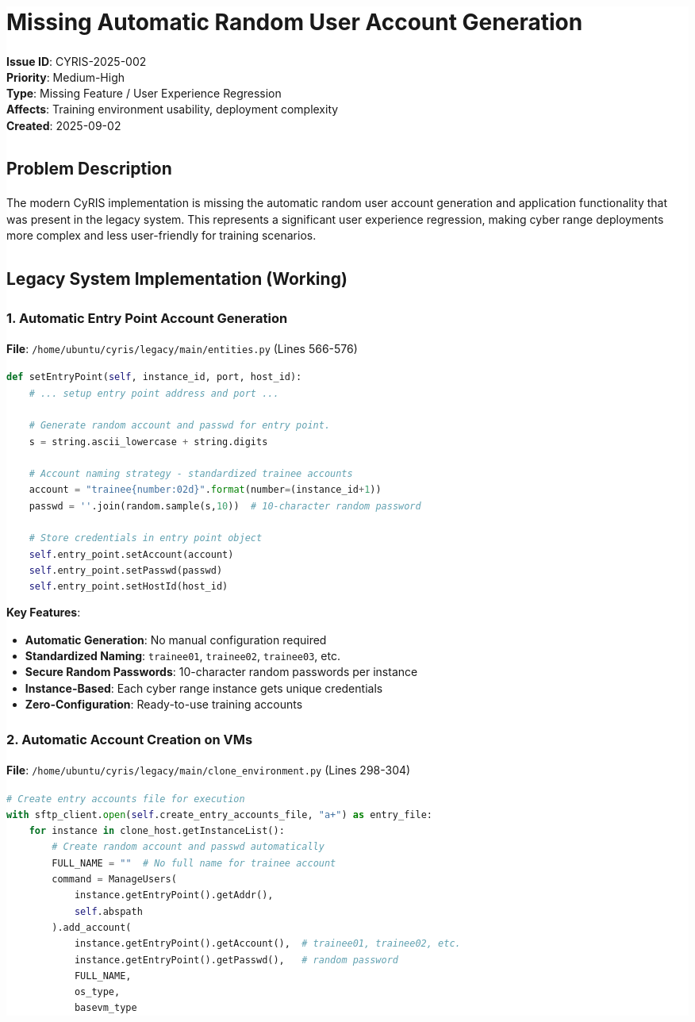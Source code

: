 # Missing Automatic Random User Account Generation

**Issue ID**: CYRIS-2025-002  
**Priority**: Medium-High  
**Type**: Missing Feature / User Experience Regression  
**Affects**: Training environment usability, deployment complexity  
**Created**: 2025-09-02  

## Problem Description

The modern CyRIS implementation is missing the automatic random user account generation and application functionality that was present in the legacy system. This represents a significant user experience regression, making cyber range deployments more complex and less user-friendly for training scenarios.

## Legacy System Implementation (Working)

### 1. Automatic Entry Point Account Generation

**File**: `/home/ubuntu/cyris/legacy/main/entities.py` (Lines 566-576)

```python
def setEntryPoint(self, instance_id, port, host_id):
    # ... setup entry point address and port ...
    
    # Generate random account and passwd for entry point.
    s = string.ascii_lowercase + string.digits
    
    # Account naming strategy - standardized trainee accounts
    account = "trainee{number:02d}".format(number=(instance_id+1))
    passwd = ''.join(random.sample(s,10))  # 10-character random password
    
    # Store credentials in entry point object
    self.entry_point.setAccount(account)
    self.entry_point.setPasswd(passwd)
    self.entry_point.setHostId(host_id)
```

**Key Features**:
- **Automatic Generation**: No manual configuration required
- **Standardized Naming**: `trainee01`, `trainee02`, `trainee03`, etc.
- **Secure Random Passwords**: 10-character random passwords per instance
- **Instance-Based**: Each cyber range instance gets unique credentials
- **Zero-Configuration**: Ready-to-use training accounts

### 2. Automatic Account Creation on VMs

**File**: `/home/ubuntu/cyris/legacy/main/clone_environment.py` (Lines 298-304)

```python
# Create entry accounts file for execution
with sftp_client.open(self.create_entry_accounts_file, "a+") as entry_file:
    for instance in clone_host.getInstanceList():
        # Create random account and passwd automatically
        FULL_NAME = ""  # No full name for trainee account
        command = ManageUsers(
            instance.getEntryPoint().getAddr(), 
            self.abspath
        ).add_account(
            instance.getEntryPoint().getAccount(),  # trainee01, trainee02, etc.
            instance.getEntryPoint().getPasswd(),   # random password
            FULL_NAME, 
            os_type, 
            basevm_type
```